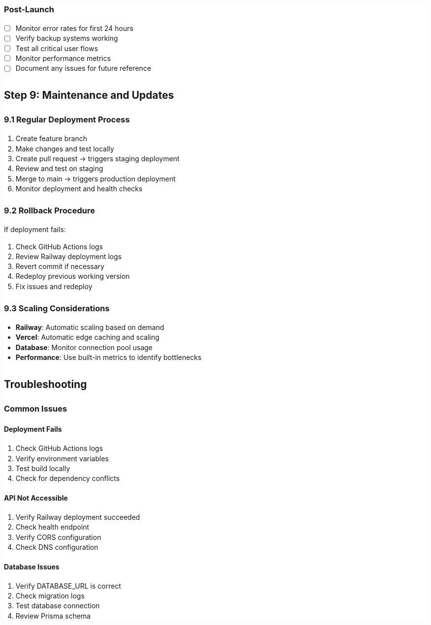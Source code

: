 ### Post-Launch
- [ ] Monitor error rates for first 24 hours
- [ ] Verify backup systems working
- [ ] Test all critical user flows
- [ ] Monitor performance metrics
- [ ] Document any issues for future reference

## Step 9: Maintenance and Updates

### 9.1 Regular Deployment Process
1. Create feature branch
2. Make changes and test locally
3. Create pull request → triggers staging deployment
4. Review and test on staging
5. Merge to main → triggers production deployment
6. Monitor deployment and health checks

### 9.2 Rollback Procedure
If deployment fails:
1. Check GitHub Actions logs
2. Review Railway deployment logs  
3. Revert commit if necessary
4. Redeploy previous working version
5. Fix issues and redeploy

### 9.3 Scaling Considerations
- **Railway**: Automatic scaling based on demand
- **Vercel**: Automatic edge caching and scaling
- **Database**: Monitor connection pool usage
- **Performance**: Use built-in metrics to identify bottlenecks

## Troubleshooting

### Common Issues

#### Deployment Fails
1. Check GitHub Actions logs
2. Verify environment variables
3. Test build locally
4. Check for dependency conflicts

#### API Not Accessible
1. Verify Railway deployment succeeded
2. Check health endpoint
3. Verify CORS configuration
4. Check DNS configuration

#### Database Issues
1. Verify DATABASE_URL is correct
2. Check migration logs
3. Test database connection
4. Review Prisma schema
